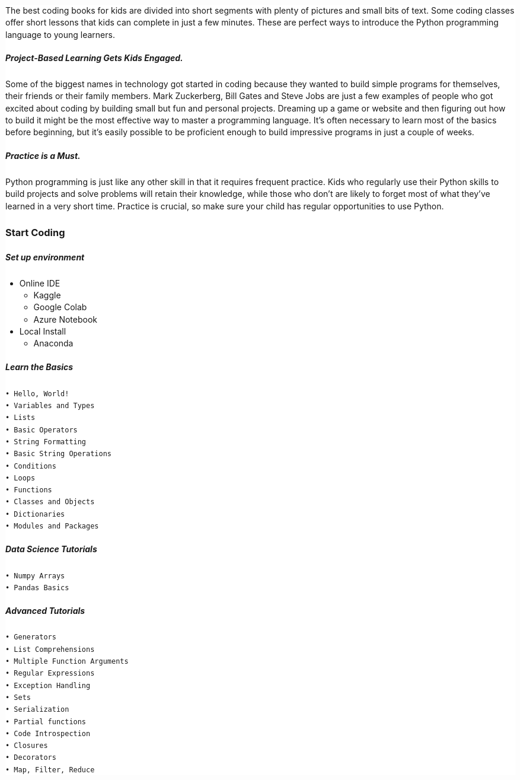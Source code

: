 The best coding books for kids are divided into short segments with plenty of pictures and small bits of text. Some coding classes offer short lessons that kids can complete in just a few minutes. These are perfect ways to introduce the Python programming language to young learners.
##### Project-Based Learning Gets Kids Engaged.
Some of the biggest names in technology got started in coding because they wanted to build simple programs for themselves, their friends or their family members.
Mark Zuckerberg, Bill Gates and Steve Jobs are just a few examples of people who got excited about coding by building small but fun and personal projects. Dreaming up a game or website and then figuring out how to build it might be the most effective way to master a programming language.
It’s often necessary to learn most of the basics before beginning, but it’s easily possible to be proficient enough to build impressive programs in just a couple of weeks.
##### Practice is a Must.
Python programming is just like any other skill in that it requires frequent practice. Kids who regularly use their Python skills to build projects and solve problems will retain their knowledge, while those who don’t are likely to forget most of what they’ve learned in a very short time. Practice is crucial, so make sure your child has regular opportunities to use Python.

### Start Coding
##### Set up environment

- Online IDE
  - Kaggle
  - Google Colab
  - Azure Notebook
- Local Install
  - Anaconda

##### Learn the Basics
	• Hello, World!
	• Variables and Types
	• Lists
	• Basic Operators
	• String Formatting
	• Basic String Operations
	• Conditions
	• Loops
	• Functions
	• Classes and Objects
	• Dictionaries
	• Modules and Packages
##### Data Science Tutorials
	• Numpy Arrays
	• Pandas Basics
##### Advanced Tutorials
	• Generators
	• List Comprehensions
	• Multiple Function Arguments
	• Regular Expressions
	• Exception Handling
	• Sets
	• Serialization
	• Partial functions
	• Code Introspection
	• Closures
	• Decorators
	• Map, Filter, Reduce

